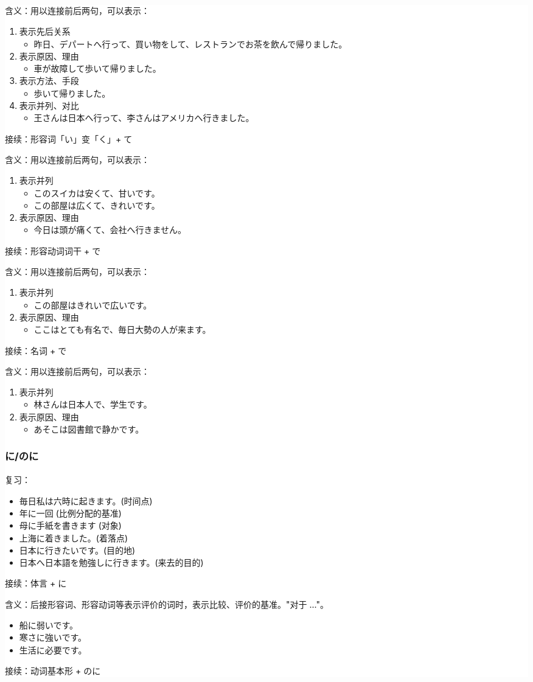 含义：用以连接前后两句，可以表示：

1. 表示先后关系
	* 昨日、デパートへ行って、買い物をして、レストランでお茶を飲んで帰りました。
2. 表示原因、理由
	* 車が故障して歩いて帰りました。
3. 表示方法、手段
	* 歩いて帰りました。
4. 表示并列、对比
	* 王さんは日本へ行って、李さんはアメリカへ行きました。

接续：形容词「い」变「く」+ て

含义：用以连接前后两句，可以表示：

1. 表示并列
	* このスイカは安くて、甘いです。
	* この部屋は広くて、きれいです。
2. 表示原因、理由
	* 今日は頭が痛くて、会社へ行きません。

接续：形容动词词干 + で

含义：用以连接前后两句，可以表示：

1. 表示并列
	* この部屋はきれいで広いです。
2. 表示原因、理由
	* ここはとても有名で、毎日大勢の人が来ます。

接续：名词 + で

含义：用以连接前后两句，可以表示：

1. 表示并列
	* 林さんは日本人で、学生です。
2. 表示原因、理由
	* あそこは図書館で静かです。

### に/のに
复习：

* 毎日私は六時に起きます。(时间点)
* 年に一回 (比例分配的基准)
* 母に手紙を書きます (对象)
* 上海に着きました。(着落点)
* 日本に行きたいです。(目的地)
* 日本へ日本語を勉強しに行きます。(来去的目的)

接续：体言 + に

含义：后接形容词、形容动词等表示评价的词时，表示比较、评价的基准。"对于 ..."。

* 船に弱いです。
* 寒さに強いです。
* 生活に必要です。

接续：动词基本形 + のに
